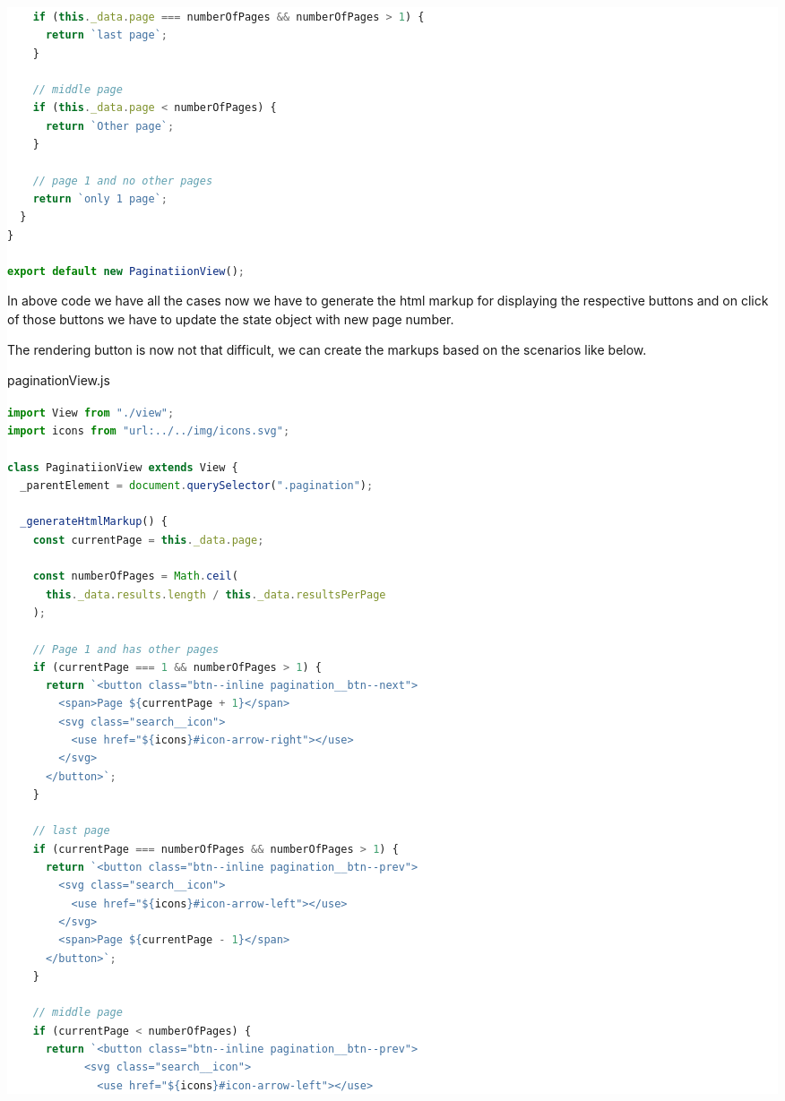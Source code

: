 ```javascript
    if (this._data.page === numberOfPages && numberOfPages > 1) {
      return `last page`;
    }

    // middle page
    if (this._data.page < numberOfPages) {
      return `Other page`;
    }

    // page 1 and no other pages
    return `only 1 page`;
  }
}

export default new PaginatiionView();
```

In above code we have all the cases now we have to generate the html markup for displaying the respective buttons and on click of those buttons we have to update the state object with new page number.

The rendering button is now not that difficult, we can create the markups based on the scenarios like below.

paginationView.js

```javascript
import View from "./view";
import icons from "url:../../img/icons.svg";

class PaginatiionView extends View {
  _parentElement = document.querySelector(".pagination");

  _generateHtmlMarkup() {
    const currentPage = this._data.page;

    const numberOfPages = Math.ceil(
      this._data.results.length / this._data.resultsPerPage
    );

    // Page 1 and has other pages
    if (currentPage === 1 && numberOfPages > 1) {
      return `<button class="btn--inline pagination__btn--next">
        <span>Page ${currentPage + 1}</span>
        <svg class="search__icon">
          <use href="${icons}#icon-arrow-right"></use>
        </svg>
      </button>`;
    }

    // last page
    if (currentPage === numberOfPages && numberOfPages > 1) {
      return `<button class="btn--inline pagination__btn--prev">
        <svg class="search__icon">
          <use href="${icons}#icon-arrow-left"></use>
        </svg>
        <span>Page ${currentPage - 1}</span>
      </button>`;
    }

    // middle page
    if (currentPage < numberOfPages) {
      return `<button class="btn--inline pagination__btn--prev">
            <svg class="search__icon">
              <use href="${icons}#icon-arrow-left"></use>
```
